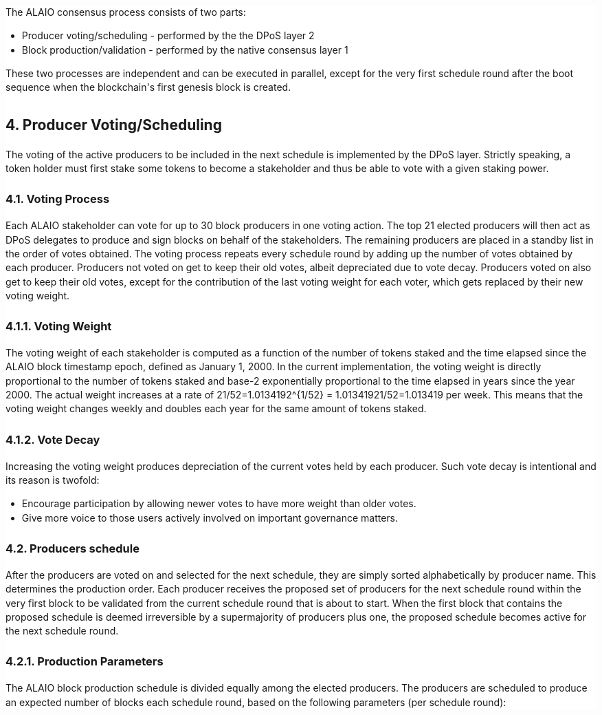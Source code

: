 The ALAIO consensus process consists of two parts:

* Producer voting/scheduling - performed by the the DPoS layer 2
* Block production/validation - performed by the native consensus layer 1

These two processes are independent and can be executed in parallel, except for the very first schedule round after the boot sequence when the blockchain's first genesis block is created.

## 4. Producer Voting/Scheduling

The voting of the active producers to be included in the next schedule is implemented by the DPoS layer. Strictly speaking, a token holder must first stake some tokens to become a stakeholder and thus be able to vote with a given staking power.

### 4.1. Voting Process

Each ALAIO stakeholder can vote for up to 30 block producers in one voting action. The top 21 elected producers will then act as DPoS delegates to produce and sign blocks on behalf of the stakeholders. The remaining producers are placed in a standby list in the order of votes obtained. The voting process repeats every schedule round by adding up the number of votes obtained by each producer. Producers not voted on get to keep their old votes, albeit depreciated due to vote decay. Producers voted on also get to keep their old votes, except for the contribution of the last voting weight for each voter, which gets replaced by their new voting weight.

### 4.1.1. Voting Weight

The voting weight of each stakeholder is computed as a function of the number of tokens staked and the time elapsed since the ALAIO block timestamp epoch, defined as January 1, 2000. In the current implementation, the voting weight is directly proportional to the number of tokens staked and base-2 exponentially proportional to the time elapsed in years since the year 2000. The actual weight increases at a rate of 21/52=1.0134192^{1/52} = 1.01341921/52=1.013419 per week. This means that the voting weight changes weekly and doubles each year for the same amount of tokens staked.

### 4.1.2. Vote Decay

Increasing the voting weight produces depreciation of the current votes held by each producer. Such vote decay is intentional and its reason is twofold:

* Encourage participation by allowing newer votes to have more weight than older votes.
* Give more voice to those users actively involved on important governance matters.

### 4.2. Producers schedule

After the producers are voted on and selected for the next schedule, they are simply sorted alphabetically by producer name. This determines the production order. Each producer receives the proposed set of producers for the next schedule round within the very first block to be validated from the current schedule round that is about to start. When the first block that contains the proposed schedule is deemed irreversible by a supermajority of producers plus one, the proposed schedule becomes active for the next schedule round.

### 4.2.1. Production Parameters

The ALAIO block production schedule is divided equally among the elected producers. The producers are scheduled to produce an expected number of blocks each schedule round, based on the following parameters (per schedule round):
